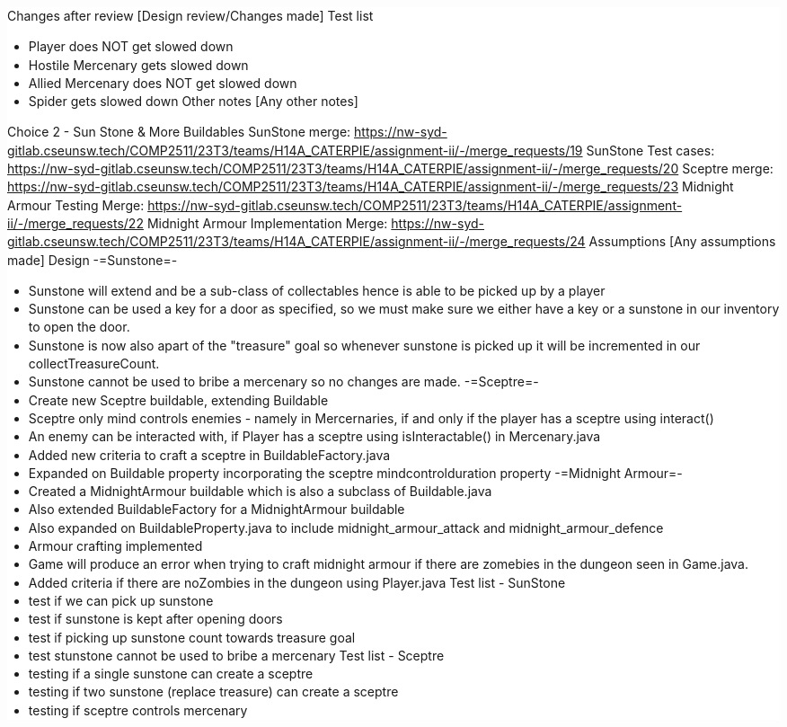 Changes after review
[Design review/Changes made]
Test list
- Player does NOT get slowed down
- Hostile Mercenary gets slowed down
- Allied Mercenary does NOT get slowed down
- Spider gets slowed down
Other notes
[Any other notes]

Choice 2 - Sun Stone & More Buildables
SunStone merge: https://nw-syd-gitlab.cseunsw.tech/COMP2511/23T3/teams/H14A_CATERPIE/assignment-ii/-/merge_requests/19
SunStone Test cases: https://nw-syd-gitlab.cseunsw.tech/COMP2511/23T3/teams/H14A_CATERPIE/assignment-ii/-/merge_requests/20
Sceptre merge: https://nw-syd-gitlab.cseunsw.tech/COMP2511/23T3/teams/H14A_CATERPIE/assignment-ii/-/merge_requests/23
Midnight Armour Testing Merge: https://nw-syd-gitlab.cseunsw.tech/COMP2511/23T3/teams/H14A_CATERPIE/assignment-ii/-/merge_requests/22
Midnight Armour Implementation Merge: https://nw-syd-gitlab.cseunsw.tech/COMP2511/23T3/teams/H14A_CATERPIE/assignment-ii/-/merge_requests/24
Assumptions
[Any assumptions made]
Design
-=Sunstone=- 
- Sunstone will extend and be a sub-class of collectables hence is able to be picked up by a player
- Sunstone can be used a key for a door as specified, so we must make sure we either have a key or a sunstone in our inventory to open the door.
- Sunstone is now also apart of the "treasure" goal so whenever sunstone is picked up it will be incremented in our collectTreasureCount.
- Sunstone cannot be used to bribe a mercenary so no changes are made. 
-=Sceptre=-
- Create new Sceptre buildable, extending Buildable
- Sceptre only mind controls enemies - namely in Mercernaries, if and only if the player has a sceptre using interact()
- An enemy can be interacted with, if Player has a sceptre using isInteractable() in Mercenary.java
- Added new criteria to craft a sceptre in BuildableFactory.java
- Expanded on Buildable property incorporating the sceptre mindcontrolduration property
-=Midnight Armour=-
- Created a MidnightArmour buildable which is also a subclass of Buildable.java
- Also extended BuildableFactory for a MidnightArmour buildable
- Also expanded on BuildableProperty.java to include midnight_armour_attack and midnight_armour_defence
- Armour crafting implemented
- Game will produce an error when trying to craft midnight armour if there are zomebies in the dungeon seen in Game.java.
- Added criteria if there are noZombies in the dungeon using Player.java 
Test list - SunStone
- test if we can pick up sunstone
- test if sunstone is kept after opening doors
- test if picking up sunstone count towards treasure goal
- test stunstone cannot be used to bribe a mercenary 
Test list - Sceptre
- testing if a single sunstone can create a sceptre
- testing if two sunstone (replace treasure) can create a sceptre
- testing if sceptre controls mercenary
